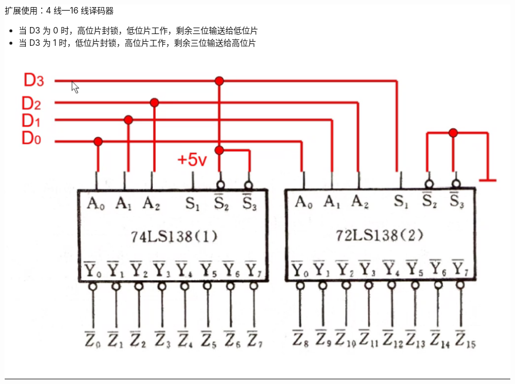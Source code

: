 扩展使用：4 线—16 线译码器

- 当 D3 为 0 时，高位片封锁，低位片工作，剩余三位输送给低位片
- 当 D3 为 1 时，低位片封锁，高位片工作，剩余三位输送给高位片

![](images/image20220331143441.png)

---
